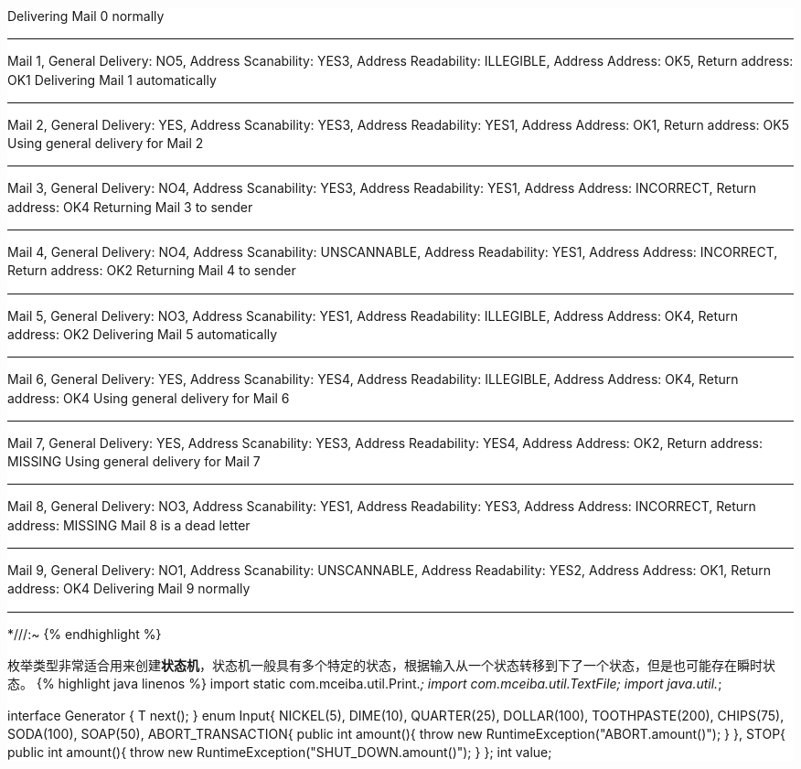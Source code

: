 Delivering Mail 0 normally
*****
Mail 1, General Delivery: NO5, Address Scanability: YES3, Address Readability: ILLEGIBLE, Address Address: OK5, Return address: OK1
Delivering Mail 1 automatically
*****
Mail 2, General Delivery: YES, Address Scanability: YES3, Address Readability: YES1, Address Address: OK1, Return address: OK5
Using general delivery for Mail 2
*****
Mail 3, General Delivery: NO4, Address Scanability: YES3, Address Readability: YES1, Address Address: INCORRECT, Return address: OK4
Returning Mail 3 to sender
*****
Mail 4, General Delivery: NO4, Address Scanability: UNSCANNABLE, Address Readability: YES1, Address Address: INCORRECT, Return address: OK2
Returning Mail 4 to sender
*****
Mail 5, General Delivery: NO3, Address Scanability: YES1, Address Readability: ILLEGIBLE, Address Address: OK4, Return address: OK2
Delivering Mail 5 automatically
*****
Mail 6, General Delivery: YES, Address Scanability: YES4, Address Readability: ILLEGIBLE, Address Address: OK4, Return address: OK4
Using general delivery for Mail 6
*****
Mail 7, General Delivery: YES, Address Scanability: YES3, Address Readability: YES4, Address Address: OK2, Return address: MISSING
Using general delivery for Mail 7
*****
Mail 8, General Delivery: NO3, Address Scanability: YES1, Address Readability: YES3, Address Address: INCORRECT, Return address: MISSING
Mail 8 is a dead letter
*****
Mail 9, General Delivery: NO1, Address Scanability: UNSCANNABLE, Address Readability: YES2, Address Address: OK1, Return address: OK4
Delivering Mail 9 normally
*****
*///:~
{% endhighlight %}

枚举类型非常适合用来创建**状态机**，状态机一般具有多个特定的状态，根据输入从一个状态转移到下了一个状态，但是也可能存在瞬时状态。
{% highlight java linenos %}
import static com.mceiba.util.Print.*;
import com.mceiba.util.TextFile;
import java.util.*;

interface Generator<T> { T next(); }
enum Input{
     NICKEL(5), DIME(10), QUARTER(25), DOLLAR(100),
     TOOTHPASTE(200), CHIPS(75), SODA(100), SOAP(50),
     ABORT_TRANSACTION{
          public int amount(){
               throw new RuntimeException("ABORT.amount()");
          }
     },
     STOP{
          public int amount(){
               throw new RuntimeException("SHUT_DOWN.amount()");
          }
     };
     int value;
